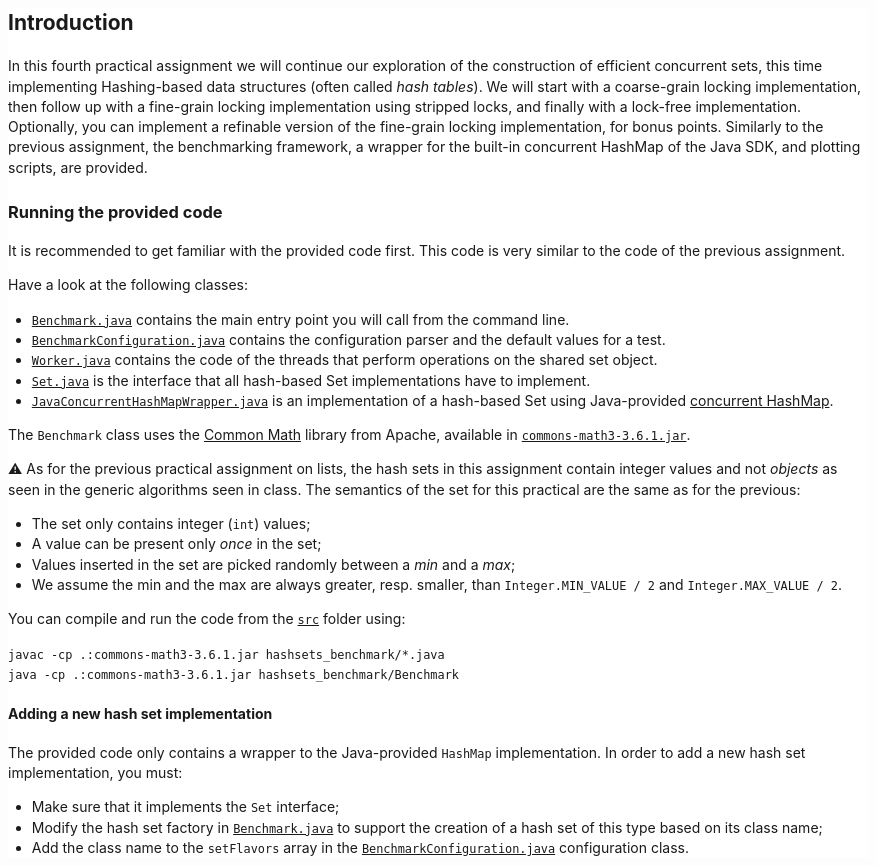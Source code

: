 ## Introduction

In this fourth practical assignment we will continue our exploration of the construction of efficient concurrent sets, this time implementing Hashing-based data structures (often called *hash tables*).
We will start with a coarse-grain locking implementation, then follow up with a fine-grain locking implementation using stripped locks, and finally with a lock-free implementation.
Optionally, you can implement a refinable version of the fine-grain locking implementation, for bonus points.
Similarly to the previous assignment, the benchmarking framework, a wrapper for the built-in concurrent HashMap of the Java SDK, and plotting scripts, are provided.

### Running the provided code

It is recommended to get familiar with the provided code first.
This code is very similar to the code of the previous assignment.

Have a look at the following classes:
- [`Benchmark.java`](src/hashsets_benchmark/Benchmark.java) contains the main entry point you will call from the command line.
- [`BenchmarkConfiguration.java`](src/hashsets_benchmark/BenchmarkConfiguration.java) contains the configuration parser and the default values for a test.
- [`Worker.java`](src/hashsets_benchmark/Worker.java) contains the code of the threads that perform operations on the shared set object.
- [`Set.java`](src/hashsets_benchmark/Set.java) is the interface that all hash-based Set implementations have to implement. 
- [`JavaConcurrentHashMapWrapper.java`](src/hashsets_benchmark/JavaConcurrentHashMapWrapper.java) is an implementation of a hash-based Set using Java-provided [concurrent HashMap](https://docs.oracle.com/javase/8/docs/api/java/util/concurrent/ConcurrentHashMap.html).

The `Benchmark` class uses the [Common Math](http://commons.apache.org/proper/commons-math/) library from Apache, available in [`commons-math3-3.6.1.jar`](src/commons-math3-3.6.1.jar).

:warning: As for the previous practical assignment on lists, the hash sets in this assignment contain integer values and not *objects* as seen in the generic algorithms seen in class.
The semantics of the set for this practical are the same as for the previous:
- The set only contains integer (`int`) values;
- A value can be present only *once* in the set;
- Values inserted in the set are picked randomly between a *min* and a *max*;
- We assume the min and the max are always greater, resp. smaller, than `Integer.MIN_VALUE / 2` and `Integer.MAX_VALUE / 2`.

You can compile and run the code from the [`src`](src/) folder using:

```
javac -cp .:commons-math3-3.6.1.jar hashsets_benchmark/*.java
java -cp .:commons-math3-3.6.1.jar hashsets_benchmark/Benchmark
```

#### Adding a new hash set implementation

The provided code only contains a wrapper to the Java-provided `HashMap` implementation.
In order to add a new hash set implementation, you must:
- Make sure that it implements the `Set` interface;
- Modify the hash set factory in [`Benchmark.java`](src/hashsets_benchmark/Benchmark.java) to support the creation of a hash set of this type based on its class name;
- Add the class name to the `setFlavors` array in the [`BenchmarkConfiguration.java`](src/hashsets_benchmark/BenchmarkConfiguration.java) configuration class.
